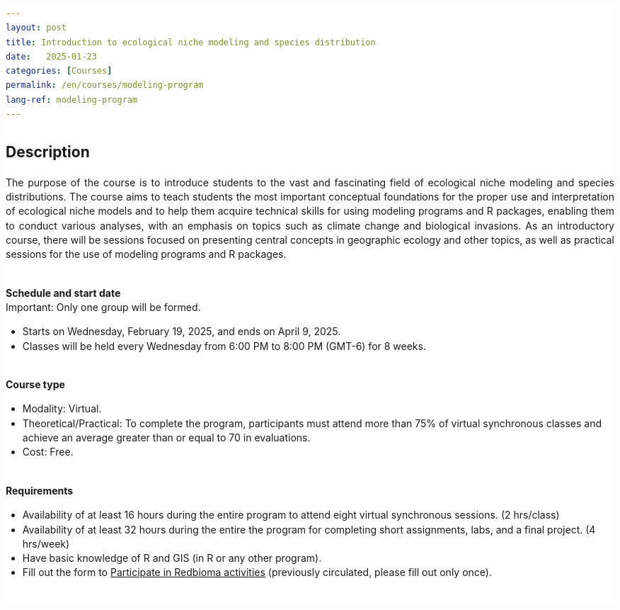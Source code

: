 ```yaml
---
layout: post
title: Introduction to ecological niche modeling and species distribution
date:   2025-01-23 
categories: [Courses]
permalink: /en/courses/modeling-program
lang-ref: modeling-program
---
```


## Description
<div style="text-align: justify">
<p>The purpose of the course is to introduce students to the vast and fascinating field of ecological niche modeling and species distributions. The course aims to teach students the most important conceptual foundations for the proper use and interpretation of ecological niche models and to help them acquire technical skills for using modeling programs and R packages, enabling them to conduct various analyses, with an emphasis on topics such as climate change and biological invasions. As an introductory course, there will be sessions focused on presenting central concepts in geographic ecology and other topics, as well as practical sessions for the use of modeling programs and R packages.</p>
</div>
<br>

<div>
<b>Schedule and start date</b>
<br>
Important: Only one group will be formed.
<br>
<ul>
    <li>Starts on Wednesday, February 19, 2025, and ends on April 9, 2025.</li> <li>Classes will be held every Wednesday from 6:00 PM to 8:00 PM (GMT-6) for 8 weeks.</li>
</ul>
</div>
<br>

<div>
<b>Course type</b>
<br>
<ul>
    <li>Modality: Virtual.</li>
    <li>Theoretical/Practical: To complete the program, participants must attend more than 75% of virtual synchronous classes and achieve an average greater than or equal to 70 in evaluations.</li>
    <li>Cost: Free.</li>
</ul>
</div>
<br>

<div>
<b>Requirements</b>
<ul> 
<li>Availability of at least 16 hours during the entire program to attend eight virtual synchronous sessions. (2 hrs/class)</li>
<li>Availability of at least 32 hours during the entire the program for completing short assignments, labs, and a final project. (4 hrs/week)</li>
<li>Have basic knowledge of R and GIS (in R or any other program).</li> 
<li>Fill out the form to <a href="https://forms.gle/gq98uQN32xz9uBx87">Participate in Redbioma activities</a> (previously circulated, please fill out only once).</li>
</ul>
</div>
<br>
